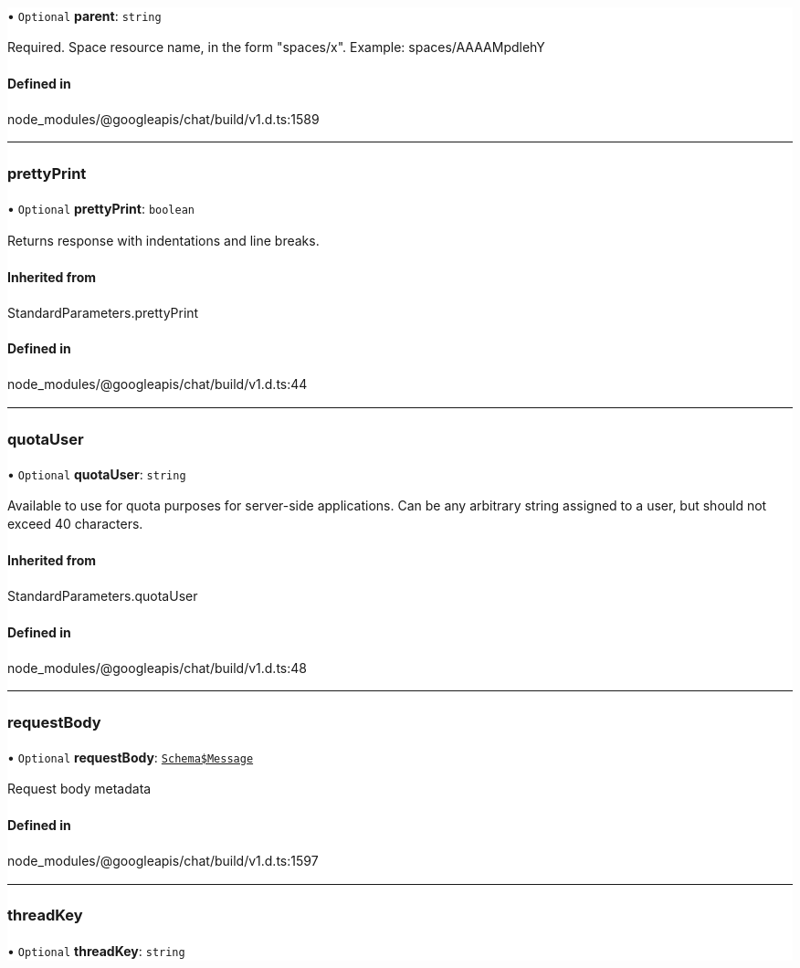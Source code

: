 • `Optional` **parent**: `string`

Required. Space resource name, in the form "spaces/x". Example: spaces/AAAAMpdlehY

#### Defined in

node_modules/@googleapis/chat/build/v1.d.ts:1589

___

### prettyPrint

• `Optional` **prettyPrint**: `boolean`

Returns response with indentations and line breaks.

#### Inherited from

StandardParameters.prettyPrint

#### Defined in

node_modules/@googleapis/chat/build/v1.d.ts:44

___

### quotaUser

• `Optional` **quotaUser**: `string`

Available to use for quota purposes for server-side applications. Can be any arbitrary string assigned to a user, but should not exceed 40 characters.

#### Inherited from

StandardParameters.quotaUser

#### Defined in

node_modules/@googleapis/chat/build/v1.d.ts:48

___

### requestBody

• `Optional` **requestBody**: [`Schema$Message`](google_chat_sdk.chat_v1.Schema_Message.md)

Request body metadata

#### Defined in

node_modules/@googleapis/chat/build/v1.d.ts:1597

___

### threadKey

• `Optional` **threadKey**: `string`
